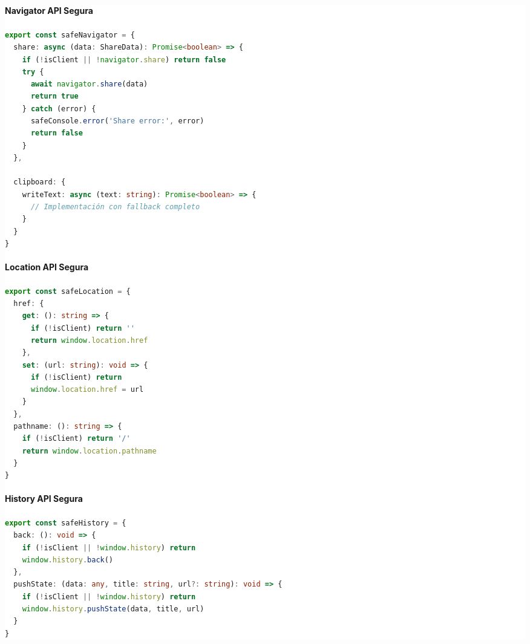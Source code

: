 #### **Navigator API Segura**
```typescript
export const safeNavigator = {
  share: async (data: ShareData): Promise<boolean> => {
    if (!isClient || !navigator.share) return false
    try {
      await navigator.share(data)
      return true
    } catch (error) {
      safeConsole.error('Share error:', error)
      return false
    }
  },
  
  clipboard: {
    writeText: async (text: string): Promise<boolean> => {
      // Implementación con fallback completo
    }
  }
}
```

#### **Location API Segura**
```typescript
export const safeLocation = {
  href: {
    get: (): string => {
      if (!isClient) return ''
      return window.location.href
    },
    set: (url: string): void => {
      if (!isClient) return
      window.location.href = url
    }
  },
  pathname: (): string => {
    if (!isClient) return '/'
    return window.location.pathname
  }
}
```

#### **History API Segura**
```typescript
export const safeHistory = {
  back: (): void => {
    if (!isClient || !window.history) return
    window.history.back()
  },
  pushState: (data: any, title: string, url?: string): void => {
    if (!isClient || !window.history) return
    window.history.pushState(data, title, url)
  }
}
```
